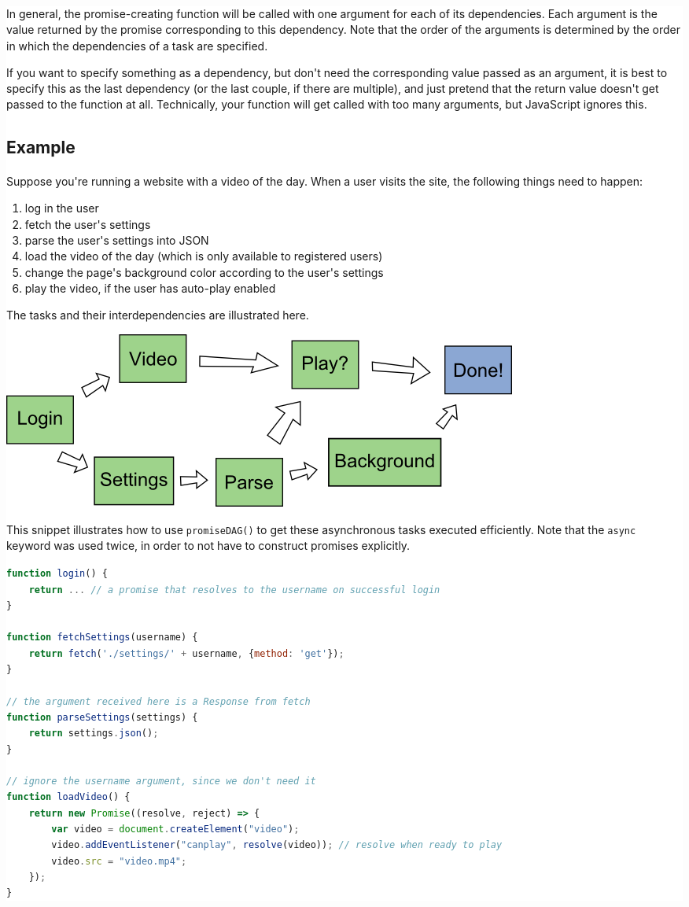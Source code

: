 In general, the promise-creating function will be called with one argument for each of its dependencies. Each argument is the value returned by the promise corresponding to this dependency.
Note that the order of the arguments is determined by the order in which the dependencies of
a task are specified.

If you want to specify something as a dependency, but don't need the corresponding value passed
as an argument, it is best to specify this as the last dependency (or the last couple, if there are multiple), and just pretend that the return value doesn't get passed to the function at all.
Technically, your function will get called with too many arguments, but JavaScript ignores this.


## Example

Suppose you're running a website with a video of the day.
When a user visits the site, the following things need to happen:

1. log in the user
2. fetch the user's settings
3. parse the user's settings into JSON
4. load the video of the day (which is only available to registered users)
5. change the page's background color according to the user's settings
6. play the video, if the user has auto-play enabled

The tasks and their interdependencies are illustrated here.

![video-of-the-day-website](illustrations/g4272.png)

This snippet illustrates how to use `promiseDAG()` to get these asynchronous tasks
executed efficiently.
Note that the `async` keyword was used twice, in order to not have to construct
promises explicitly.

````JavaScript
function login() {
	return ... // a promise that resolves to the username on successful login
}

function fetchSettings(username) {
	return fetch('./settings/' + username, {method: 'get'});
}

// the argument received here is a Response from fetch
function parseSettings(settings) {
	return settings.json();
}

// ignore the username argument, since we don't need it
function loadVideo() {
	return new Promise((resolve, reject) => {
		var video = document.createElement("video");
		video.addEventListener("canplay", resolve(video)); // resolve when ready to play
		video.src = "video.mp4";
	});
}

````